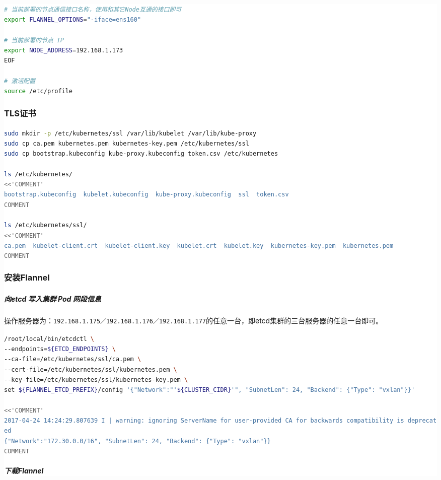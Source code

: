 ``` bash
# 当前部署的节点通信接口名称，使用和其它Node互通的接口即可
export FLANNEL_OPTIONS="-iface=ens160"

# 当前部署的节点 IP
export NODE_ADDRESS=192.168.1.173
EOF

# 激活配置
source /etc/profile
```

### TLS证书

``` bash
sudo mkdir -p /etc/kubernetes/ssl /var/lib/kubelet /var/lib/kube-proxy
sudo cp ca.pem kubernetes.pem kubernetes-key.pem /etc/kubernetes/ssl
sudo cp bootstrap.kubeconfig kube-proxy.kubeconfig token.csv /etc/kubernetes

ls /etc/kubernetes/
<<'COMMENT'
bootstrap.kubeconfig  kubelet.kubeconfig  kube-proxy.kubeconfig  ssl  token.csv
COMMENT

ls /etc/kubernetes/ssl/
<<'COMMENT'
ca.pem  kubelet-client.crt  kubelet-client.key  kubelet.crt  kubelet.key  kubernetes-key.pem  kubernetes.pem
COMMENT
```

### 安装Flannel

##### 向etcd 写入集群 Pod 网段信息

操作服务器为：`192.168.1.175／192.168.1.176／192.168.1.177`的任意一台，即etcd集群的三台服务器的任意一台即可。

``` bash
/root/local/bin/etcdctl \
--endpoints=${ETCD_ENDPOINTS} \
--ca-file=/etc/kubernetes/ssl/ca.pem \
--cert-file=/etc/kubernetes/ssl/kubernetes.pem \
--key-file=/etc/kubernetes/ssl/kubernetes-key.pem \
set ${FLANNEL_ETCD_PREFIX}/config '{"Network":"'${CLUSTER_CIDR}'", "SubnetLen": 24, "Backend": {"Type": "vxlan"}}'

<<'COMMENT'
2017-04-24 14:24:29.807639 I | warning: ignoring ServerName for user-provided CA for backwards compatibility is deprecated
{"Network":"172.30.0.0/16", "SubnetLen": 24, "Backend": {"Type": "vxlan"}}
COMMENT
```

##### 下载Flannel
